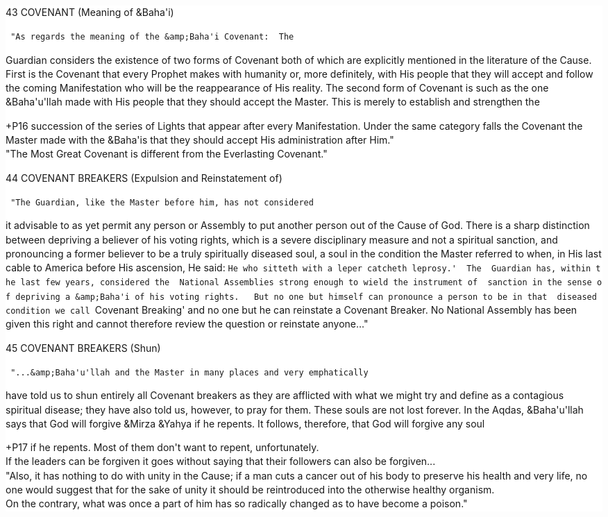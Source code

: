 43   COVENANT (Meaning of &amp;Baha'i)  
 
     "As regards the meaning of the &amp;Baha'i Covenant:  The 
Guardian considers the existence of two forms of Covenant both 
of which are explicitly mentioned in the literature of the Cause.  
First is the Covenant that every Prophet makes with humanity 
or, more definitely, with His people that they will accept and 
follow the coming Manifestation who will be the reappearance 
of His reality.  The second form of Covenant is such as the 
one &amp;Baha'u'llah made with His people that they should accept 
the Master.  This is merely to establish and strengthen the 
 
 
+P16 
succession of the series of Lights that appear after every 
Manifestation.  Under the same category falls the Covenant 
the Master made with the &amp;Baha'is that they should accept His 
administration after Him."  
     "The Most Great Covenant is different from the Everlasting 
Covenant."  
 
 
44   COVENANT BREAKERS (Expulsion and 
     Reinstatement of)  
 
     "The Guardian, like the Master before him, has not considered 
it advisable to as yet permit any person or Assembly to 
put another person out of the Cause of God.  There is a sharp 
distinction between depriving a believer of his voting rights, 
which is a severe disciplinary measure and not a spiritual sanction, 
and pronouncing a former believer to be a truly spiritually 
diseased soul, a soul in the condition the Master referred to 
when, in His last cable to America before His ascension, He 
said:  `He who sitteth with a leper catcheth leprosy.'  The 
Guardian has, within the last few years, considered the 
National Assemblies strong enough to wield the instrument of 
sanction in the sense of depriving a &amp;Baha'i of his voting rights.  
But no one but himself can pronounce a person to be in that 
diseased condition we call `Covenant Breaking' and no one but 
he can reinstate a Covenant Breaker.  No National Assembly 
has been given this right and cannot therefore review the question 
or reinstate anyone..."  
 
 
45   COVENANT BREAKERS (Shun)  
 
     "...&amp;Baha'u'llah and the Master in many places and very emphatically 
have told us to shun entirely all Covenant breakers 
as they are afflicted with what we might try and define as a 
contagious spiritual disease; they have also told us, however, 
to pray for them.  These souls are not lost forever.  In the 
Aqdas, &amp;Baha'u'llah says that God will forgive &amp;Mirza &amp;Yahya if 
he repents.  It follows, therefore, that God will forgive any soul 
 
 
+P17 
if he repents.  Most of them don't want to repent, unfortunately.  
If the leaders can be forgiven it goes without saying that their 
followers can also be forgiven...  
     "Also, it has nothing to do with unity in the Cause; if a 
man cuts a cancer out of his body to preserve his health and 
very life, no one would suggest that for the sake of unity it 
should be reintroduced into the otherwise healthy organism.  
On the contrary, what was once a part of him has so radically 
changed as to have become a poison."  
 